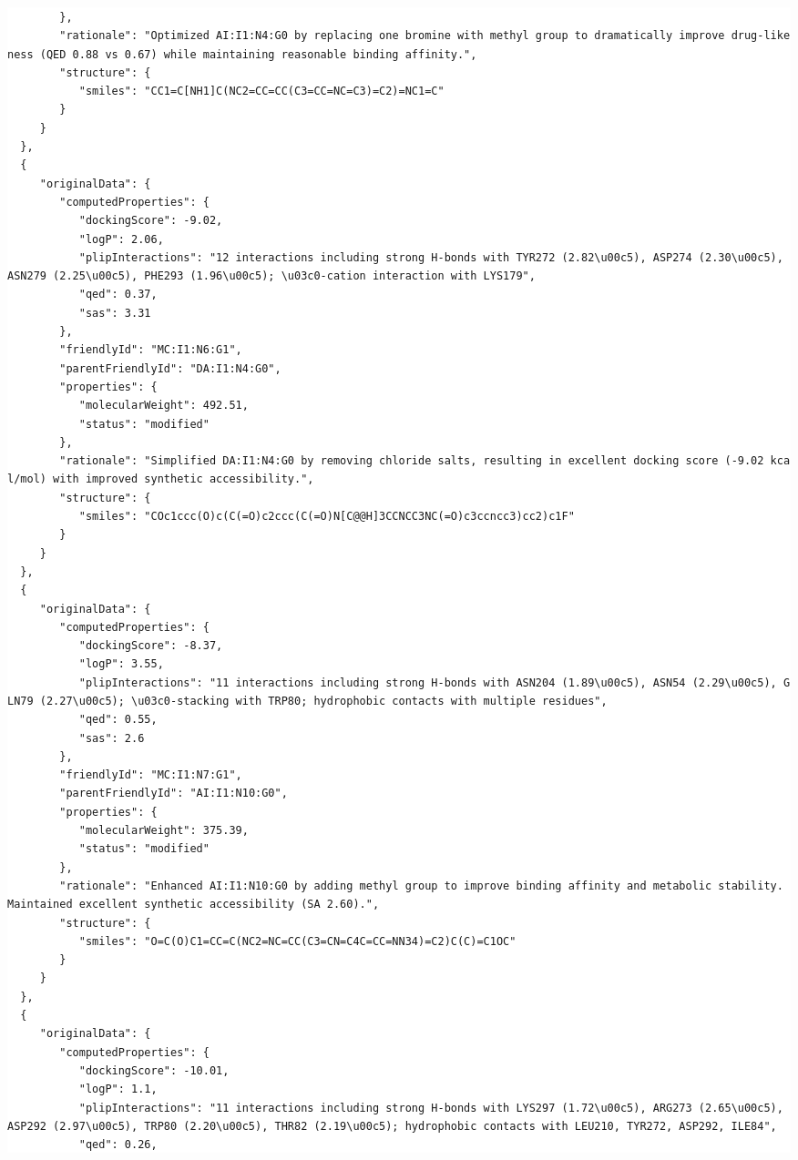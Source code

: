             },
            "rationale": "Optimized AI:I1:N4:G0 by replacing one bromine with methyl group to dramatically improve drug-likeness (QED 0.88 vs 0.67) while maintaining reasonable binding affinity.",
            "structure": {
               "smiles": "CC1=C[NH1]C(NC2=CC=CC(C3=CC=NC=C3)=C2)=NC1=C"
            }
         }
      },
      {
         "originalData": {
            "computedProperties": {
               "dockingScore": -9.02,
               "logP": 2.06,
               "plipInteractions": "12 interactions including strong H-bonds with TYR272 (2.82\u00c5), ASP274 (2.30\u00c5), ASN279 (2.25\u00c5), PHE293 (1.96\u00c5); \u03c0-cation interaction with LYS179",
               "qed": 0.37,
               "sas": 3.31
            },
            "friendlyId": "MC:I1:N6:G1",
            "parentFriendlyId": "DA:I1:N4:G0",
            "properties": {
               "molecularWeight": 492.51,
               "status": "modified"
            },
            "rationale": "Simplified DA:I1:N4:G0 by removing chloride salts, resulting in excellent docking score (-9.02 kcal/mol) with improved synthetic accessibility.",
            "structure": {
               "smiles": "COc1ccc(O)c(C(=O)c2ccc(C(=O)N[C@@H]3CCNCC3NC(=O)c3ccncc3)cc2)c1F"
            }
         }
      },
      {
         "originalData": {
            "computedProperties": {
               "dockingScore": -8.37,
               "logP": 3.55,
               "plipInteractions": "11 interactions including strong H-bonds with ASN204 (1.89\u00c5), ASN54 (2.29\u00c5), GLN79 (2.27\u00c5); \u03c0-stacking with TRP80; hydrophobic contacts with multiple residues",
               "qed": 0.55,
               "sas": 2.6
            },
            "friendlyId": "MC:I1:N7:G1",
            "parentFriendlyId": "AI:I1:N10:G0",
            "properties": {
               "molecularWeight": 375.39,
               "status": "modified"
            },
            "rationale": "Enhanced AI:I1:N10:G0 by adding methyl group to improve binding affinity and metabolic stability. Maintained excellent synthetic accessibility (SA 2.60).",
            "structure": {
               "smiles": "O=C(O)C1=CC=C(NC2=NC=CC(C3=CN=C4C=CC=NN34)=C2)C(C)=C1OC"
            }
         }
      },
      {
         "originalData": {
            "computedProperties": {
               "dockingScore": -10.01,
               "logP": 1.1,
               "plipInteractions": "11 interactions including strong H-bonds with LYS297 (1.72\u00c5), ARG273 (2.65\u00c5), ASP292 (2.97\u00c5), TRP80 (2.20\u00c5), THR82 (2.19\u00c5); hydrophobic contacts with LEU210, TYR272, ASP292, ILE84",
               "qed": 0.26,
